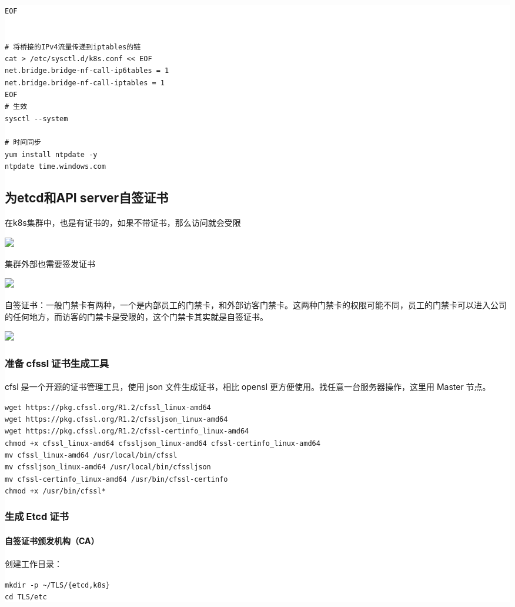 ~~~shell
EOF


# 将桥接的IPv4流量传递到iptables的链
cat > /etc/sysctl.d/k8s.conf << EOF
net.bridge.bridge-nf-call-ip6tables = 1
net.bridge.bridge-nf-call-iptables = 1
EOF
# 生效
sysctl --system  

# 时间同步
yum install ntpdate -y
ntpdate time.windows.com
~~~

## 为etcd和API server自签证书

在k8s集群中，也是有证书的，如果不带证书，那么访问就会受限

![](E:\doc\k8s\images\二进制搭建集群中集群内部证书问题.png)

集群外部也需要签发证书

![](E:\doc\k8s\images\二进制搭建集群中集群外部访问证书问题.png)

自签证书：一般门禁卡有两种，一个是内部员工的门禁卡，和外部访客门禁卡。这两种门禁卡的权限可能不同，员工的门禁卡可以进入公司的任何地方，而访客的门禁卡是受限的，这个门禁卡其实就是自签证书。

![](E:\doc\k8s\images\自签证书.png)

### 准备 cfssl 证书生成工具

cfsl 是一个开源的证书管理工具，使用 json 文件生成证书，相比 opensl 更方便使用。找任意一台服务器操作，这里用 Master 节点。

~~~shell
wget https://pkg.cfssl.org/R1.2/cfssl_linux-amd64
wget https://pkg.cfssl.org/R1.2/cfssljson_linux-amd64
wget https://pkg.cfssl.org/R1.2/cfssl-certinfo_linux-amd64
chmod +x cfssl_linux-amd64 cfssljson_linux-amd64 cfssl-certinfo_linux-amd64
mv cfssl_linux-amd64 /usr/local/bin/cfssl
mv cfssljson_linux-amd64 /usr/local/bin/cfssljson
mv cfssl-certinfo_linux-amd64 /usr/bin/cfssl-certinfo
chmod +x /usr/bin/cfssl*
~~~

###  生成 Etcd 证书

#### 自签证书颁发机构（CA）

创建工作目录：

~~~shell
mkdir -p ~/TLS/{etcd,k8s}
cd TLS/etc
~~~
